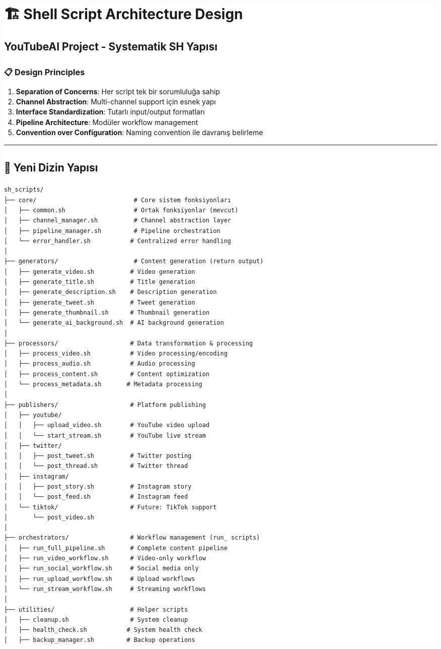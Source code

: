 # 🏗️ Shell Script Architecture Design
## YouTubeAI Project - Systematik SH Yapısı

### 📋 **Design Principles**

1. **Separation of Concerns**: Her script tek bir sorumluluğa sahip
2. **Channel Abstraction**: Multi-channel support için esnek yapı  
3. **Interface Standardization**: Tutarlı input/output formatları
4. **Pipeline Architecture**: Modüler workflow management
5. **Convention over Configuration**: Naming convention ile davranış belirleme

---

## 📁 **Yeni Dizin Yapısı**

```
sh_scripts/
├── core/                           # Core sistem fonksiyonları
│   ├── common.sh                   # Ortak fonksiyonlar (mevcut)
│   ├── channel_manager.sh          # Channel abstraction layer
│   ├── pipeline_manager.sh         # Pipeline orchestration
│   └── error_handler.sh           # Centralized error handling
│
├── generators/                     # Content generation (return output)
│   ├── generate_video.sh          # Video generation
│   ├── generate_title.sh          # Title generation  
│   ├── generate_description.sh    # Description generation
│   ├── generate_tweet.sh          # Tweet generation
│   ├── generate_thumbnail.sh      # Thumbnail generation
│   └── generate_ai_background.sh  # AI background generation
│
├── processors/                    # Data transformation & processing
│   ├── process_video.sh           # Video processing/encoding
│   ├── process_audio.sh           # Audio processing
│   ├── process_content.sh         # Content optimization
│   └── process_metadata.sh       # Metadata processing
│
├── publishers/                    # Platform publishing
│   ├── youtube/
│   │   ├── upload_video.sh        # YouTube video upload
│   │   └── start_stream.sh        # YouTube live stream
│   ├── twitter/
│   │   ├── post_tweet.sh          # Twitter posting
│   │   └── post_thread.sh         # Twitter thread
│   ├── instagram/
│   │   ├── post_story.sh          # Instagram story
│   │   └── post_feed.sh           # Instagram feed
│   └── tiktok/                    # Future: TikTok support
│       └── post_video.sh
│
├── orchestrators/                 # Workflow management (run_ scripts)
│   ├── run_full_pipeline.sh       # Complete content pipeline
│   ├── run_video_workflow.sh      # Video-only workflow
│   ├── run_social_workflow.sh     # Social media only
│   ├── run_upload_workflow.sh     # Upload workflows
│   └── run_stream_workflow.sh     # Streaming workflows
│
├── utilities/                     # Helper scripts
│   ├── cleanup.sh                 # System cleanup
│   ├── health_check.sh           # System health check
│   ├── backup_manager.sh         # Backup operations
```